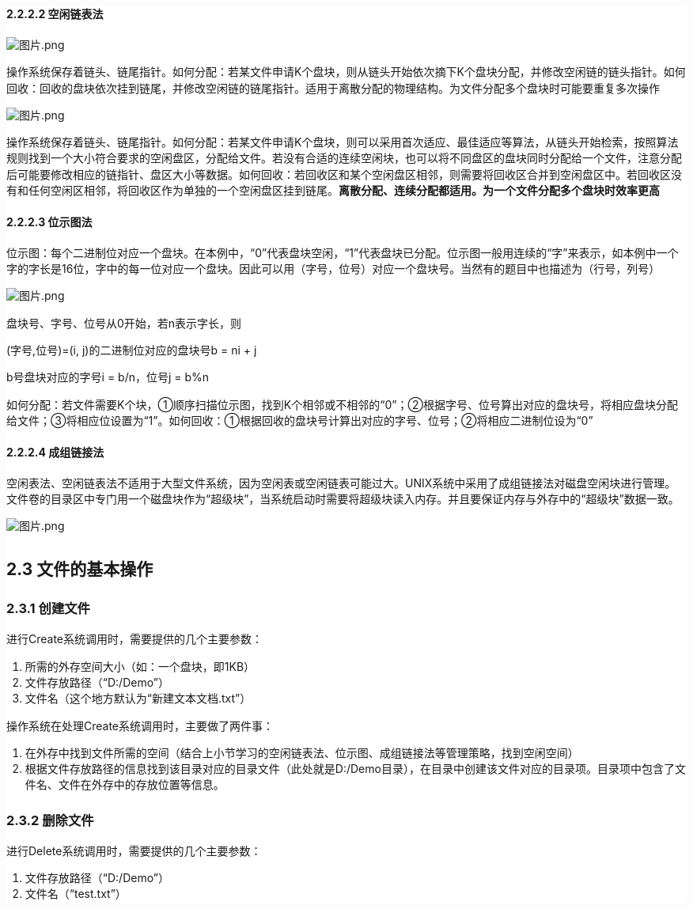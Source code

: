 #### 2.2.2.2 空闲链表法

![图片.png](https://upload-images.jianshu.io/upload_images/26868451-020fe3dbea17012b.png?imageMogr2/auto-orient/strip%7CimageView2/2/w/1240)

操作系统保存着链头、链尾指针。如何分配：若某文件申请K个盘块，则从链头开始依次摘下K个盘块分配，并修改空闲链的链头指针。如何回收：回收的盘块依次挂到链尾，并修改空闲链的链尾指针。适用于离散分配的物理结构。为文件分配多个盘块时可能要重复多次操作

![图片.png](https://upload-images.jianshu.io/upload_images/26868451-08f0fee51cbe5c70.png?imageMogr2/auto-orient/strip%7CimageView2/2/w/1240)

操作系统保存着链头、链尾指针。如何分配：若某文件申请K个盘块，则可以采用首次适应、最佳适应等算法，从链头开始检索，按照算法规则找到一个大小符合要求的空闲盘区，分配给文件。若没有合适的连续空闲块，也可以将不同盘区的盘块同时分配给一个文件，注意分配后可能要修改相应的链指针、盘区大小等数据。如何回收：若回收区和某个空闲盘区相邻，则需要将回收区合并到空闲盘区中。若回收区没有和任何空闲区相邻，将回收区作为单独的一个空闲盘区挂到链尾。**离散分配、连续分配都适用。为一个文件分配多个盘块时效率更高**

#### 2.2.2.3 位示图法

位示图：每个二进制位对应一个盘块。在本例中，“0”代表盘块空闲，“1”代表盘块已分配。位示图一般用连续的“字”来表示，如本例中一个字的字长是16位，字中的每一位对应一个盘块。因此可以用（字号，位号）对应一个盘块号。当然有的题目中也描述为（行号，列号）

![图片.png](https://upload-images.jianshu.io/upload_images/26868451-b5733b5df2dc9b72.png?imageMogr2/auto-orient/strip%7CimageView2/2/w/1240)

盘块号、字号、位号从0开始，若n表示字长，则

(字号,位号)=(i, j)的二进制位对应的盘块号b = ni + j

b号盘块对应的字号i = b/n，位号j = b%n

如何分配：若文件需要K个块，①顺序扫描位示图，找到K个相邻或不相邻的“0”；②根据字号、位号算出对应的盘块号，将相应盘块分配给文件；③将相应位设置为“1”。如何回收：①根据回收的盘块号计算出对应的字号、位号；②将相应二进制位设为“0”

#### 2.2.2.4 成组链接法

空闲表法、空闲链表法不适用于大型文件系统，因为空闲表或空闲链表可能过大。UNIX系统中采用了成组链接法对磁盘空闲块进行管理。文件卷的目录区中专门用一个磁盘块作为“超级块”，当系统启动时需要将超级块读入内存。并且要保证内存与外存中的“超级块”数据一致。

![图片.png](https://upload-images.jianshu.io/upload_images/26868451-e964f39f8e200d20.png?imageMogr2/auto-orient/strip%7CimageView2/2/w/1240)

## 2.3 文件的基本操作
### 2.3.1 创建文件

进行Create系统调用时，需要提供的几个主要参数：
1. 所需的外存空间大小（如：一个盘块，即1KB）
2. 文件存放路径（“D:/Demo”）
3. 文件名（这个地方默认为“新建文本文档.txt”）

操作系统在处理Create系统调用时，主要做了两件事：

1. 在外存中找到文件所需的空间（结合上小节学习的空闲链表法、位示图、成组链接法等管理策略，找到空闲空间）
2. 根据文件存放路径的信息找到该目录对应的目录文件（此处就是D:/Demo目录），在目录中创建该文件对应的目录项。目录项中包含了文件名、文件在外存中的存放位置等信息。

### 2.3.2 删除文件

进行Delete系统调用时，需要提供的几个主要参数：
1. 文件存放路径（“D:/Demo”）
2. 文件名（“test.txt”）
